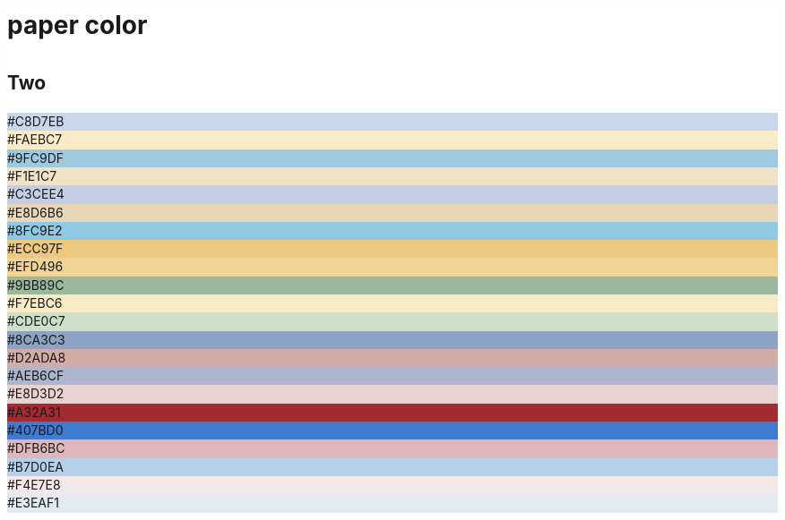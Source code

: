 # paper color

## Two
<div class="color-set">
  <div class="color-item" style="background-color: #C8D7EB">#C8D7EB</div>
  <div class="color-item" style="background-color: #FAEBC7">#FAEBC7</div>
</div>
<div class="color-set">
  <div class="color-item" style="background-color: #9FC9DF">#9FC9DF</div>
  <div class="color-item" style="background-color: #F1E1C7">#F1E1C7</div>
</div>
<div class="color-set">
  <div class="color-item" style="background-color: #C3CEE4">#C3CEE4</div>
  <div class="color-item" style="background-color: #E8D6B6">#E8D6B6</div>
</div>
<div class="color-set">
  <div class="color-item" style="background-color: #8FC9E2">#8FC9E2</div>
  <div class="color-item" style="background-color: #ECC97F">#ECC97F</div>
</div>

<div class="color-set">
  <div class="color-item" style="background-color: #EFD496">#EFD496</div>
  <div class="color-item" style="background-color: #9BB89C">#9BB89C</div>
</div>
<div class="color-set">
  <div class="color-item" style="background-color: #F7EBC6">#F7EBC6</div>
  <div class="color-item" style="background-color: #CDE0C7">#CDE0C7</div>
</div>

<div class="color-set">
  <div class="color-item" style="background-color: #8CA3C3">#8CA3C3</div>
  <div class="color-item" style="background-color: #D2ADA8">#D2ADA8</div>
</div>
<div class="color-set">
  <div class="color-item" style="background-color: #AEB6CF">#AEB6CF</div>
  <div class="color-item" style="background-color: #E8D3D2">#E8D3D2</div>
</div>

<div class="color-set">
  <div class="color-item" style="background-color: #A32A31">#A32A31</div>
  <div class="color-item" style="background-color: #407BD0">#407BD0</div>
</div>
<div class="color-set">
  <div class="color-item" style="background-color: #DFB6BC">#DFB6BC</div>
  <div class="color-item" style="background-color: #B7D0EA">#B7D0EA</div>
</div>
<div class="color-set">
  <div class="color-item" style="background-color: #F4E7E8">#F4E7E8</div>
  <div class="color-item" style="background-color: #E3EAF1">#E3EAF1</div>
</div>
